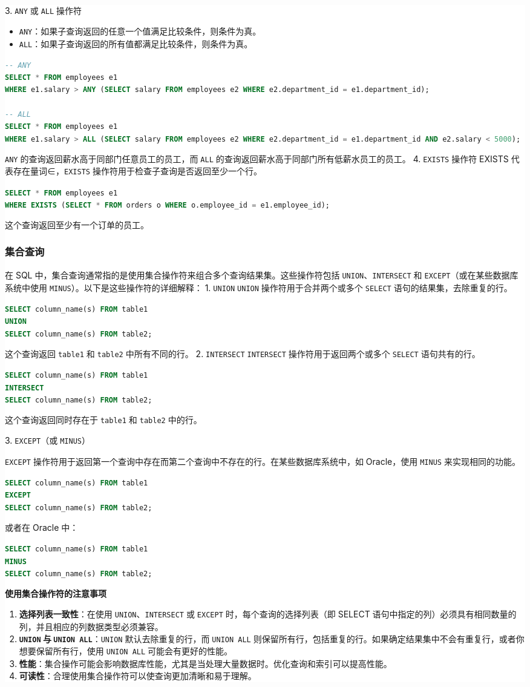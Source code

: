 3. `ANY` 或 `ALL` 操作符

- `ANY`：如果子查询返回的任意一个值满足比较条件，则条件为真。
- `ALL`：如果子查询返回的所有值都满足比较条件，则条件为真。

```sql
-- ANY
SELECT * FROM employees e1 
WHERE e1.salary > ANY (SELECT salary FROM employees e2 WHERE e2.department_id = e1.department_id);

-- ALL
SELECT * FROM employees e1 
WHERE e1.salary > ALL (SELECT salary FROM employees e2 WHERE e2.department_id = e1.department_id AND e2.salary < 5000);
```

`ANY` 的查询返回薪水高于同部门任意员工的员工，而 `ALL` 的查询返回薪水高于同部门所有低薪水员工的员工。
 4. `EXISTS` 操作符
EXISTS 代表存在量词∈，`EXISTS` 操作符用于检查子查询是否返回至少一个行。
```sql
SELECT * FROM employees e1 
WHERE EXISTS (SELECT * FROM orders o WHERE o.employee_id = e1.employee_id);
```
这个查询返回至少有一个订单的员工。

###  集合查询
在 SQL 中，集合查询通常指的是使用集合操作符来组合多个查询结果集。这些操作符包括 `UNION`、`INTERSECT` 和 `EXCEPT`（或在某些数据库系统中使用 `MINUS`）。以下是这些操作符的详细解释：
1. `UNION`
`UNION` 操作符用于合并两个或多个 `SELECT` 语句的结果集，去除重复的行。
```sql
SELECT column_name(s) FROM table1
UNION
SELECT column_name(s) FROM table2;
```

这个查询返回 `table1` 和 `table2` 中所有不同的行。
2. `INTERSECT`
`INTERSECT` 操作符用于返回两个或多个 `SELECT` 语句共有的行。
```sql
SELECT column_name(s) FROM table1
INTERSECT
SELECT column_name(s) FROM table2;
```

这个查询返回同时存在于 `table1` 和 `table2` 中的行。

 3. `EXCEPT`（或 `MINUS`）

`EXCEPT` 操作符用于返回第一个查询中存在而第二个查询中不存在的行。在某些数据库系统中，如 Oracle，使用 `MINUS` 来实现相同的功能。
```sql
SELECT column_name(s) FROM table1
EXCEPT
SELECT column_name(s) FROM table2;
```
或者在 Oracle 中：
```sql
SELECT column_name(s) FROM table1
MINUS
SELECT column_name(s) FROM table2;
```
 **使用集合操作符的注意事项**
1. **选择列表一致性**：在使用 `UNION`、`INTERSECT` 或 `EXCEPT` 时，每个查询的选择列表（即 SELECT 语句中指定的列）必须具有相同数量的列，并且相应的列数据类型必须兼容。
2. **`UNION` 与 `UNION ALL`**：`UNION` 默认去除重复的行，而 `UNION ALL` 则保留所有行，包括重复的行。如果确定结果集中不会有重复行，或者你想要保留所有行，使用 `UNION ALL` 可能会有更好的性能。
3. **性能**：集合操作可能会影响数据库性能，尤其是当处理大量数据时。优化查询和索引可以提高性能。
4. **可读性**：合理使用集合操作符可以使查询更加清晰和易于理解。

